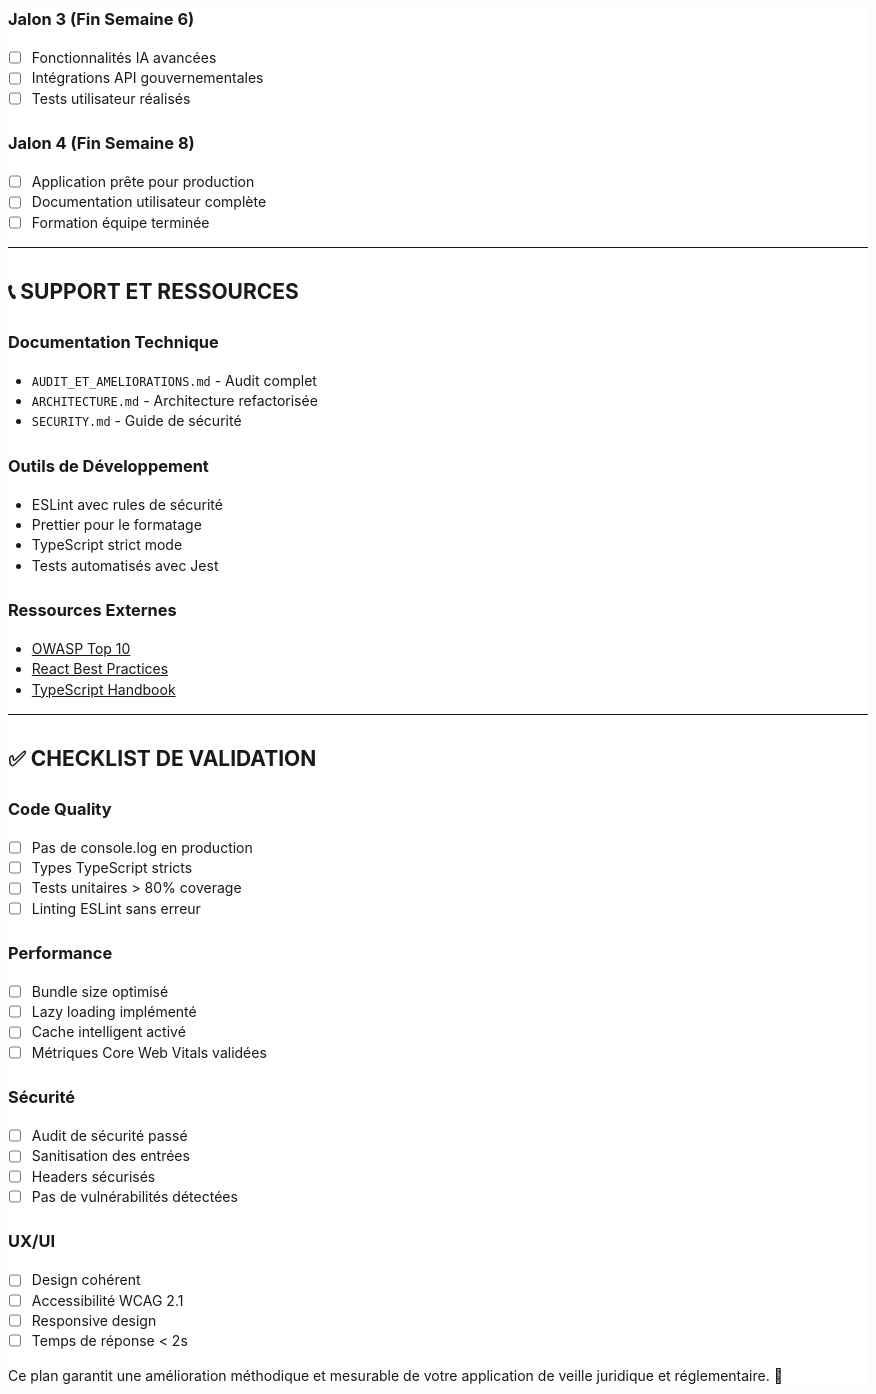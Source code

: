 ### Jalon 3 (Fin Semaine 6)
- [ ] Fonctionnalités IA avancées
- [ ] Intégrations API gouvernementales
- [ ] Tests utilisateur réalisés

### Jalon 4 (Fin Semaine 8)
- [ ] Application prête pour production
- [ ] Documentation utilisateur complète
- [ ] Formation équipe terminée

---

## 📞 SUPPORT ET RESSOURCES

### Documentation Technique
- `AUDIT_ET_AMELIORATIONS.md` - Audit complet
- `ARCHITECTURE.md` - Architecture refactorisée
- `SECURITY.md` - Guide de sécurité

### Outils de Développement
- ESLint avec rules de sécurité
- Prettier pour le formatage
- TypeScript strict mode
- Tests automatisés avec Jest

### Ressources Externes
- [OWASP Top 10](https://owasp.org/www-project-top-ten/)
- [React Best Practices](https://react.dev/learn)
- [TypeScript Handbook](https://www.typescriptlang.org/docs/)

---

## ✅ CHECKLIST DE VALIDATION

### Code Quality
- [ ] Pas de console.log en production
- [ ] Types TypeScript stricts
- [ ] Tests unitaires > 80% coverage
- [ ] Linting ESLint sans erreur

### Performance
- [ ] Bundle size optimisé
- [ ] Lazy loading implémenté
- [ ] Cache intelligent activé
- [ ] Métriques Core Web Vitals validées

### Sécurité
- [ ] Audit de sécurité passé
- [ ] Sanitisation des entrées
- [ ] Headers sécurisés
- [ ] Pas de vulnérabilités détectées

### UX/UI
- [ ] Design cohérent
- [ ] Accessibilité WCAG 2.1
- [ ] Responsive design
- [ ] Temps de réponse < 2s

Ce plan garantit une amélioration méthodique et mesurable de votre application de veille juridique et réglementaire. 🚀